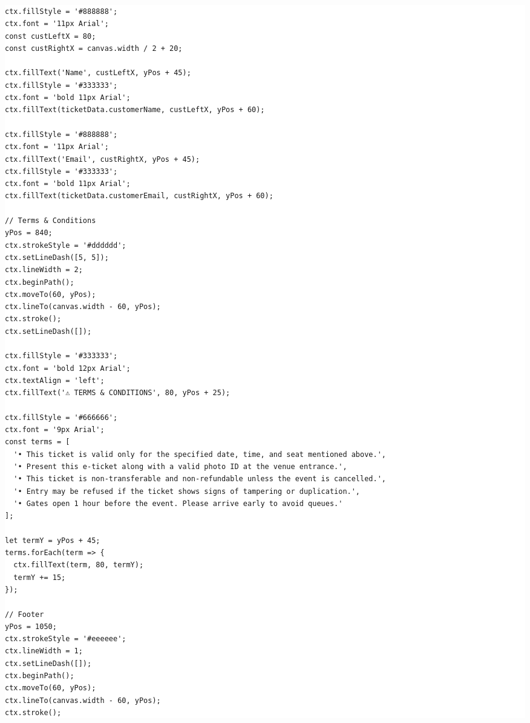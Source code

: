     ctx.fillStyle = '#888888';
    ctx.font = '11px Arial';
    const custLeftX = 80;
    const custRightX = canvas.width / 2 + 20;

    ctx.fillText('Name', custLeftX, yPos + 45);
    ctx.fillStyle = '#333333';
    ctx.font = 'bold 11px Arial';
    ctx.fillText(ticketData.customerName, custLeftX, yPos + 60);

    ctx.fillStyle = '#888888';
    ctx.font = '11px Arial';
    ctx.fillText('Email', custRightX, yPos + 45);
    ctx.fillStyle = '#333333';
    ctx.font = 'bold 11px Arial';
    ctx.fillText(ticketData.customerEmail, custRightX, yPos + 60);

    // Terms & Conditions
    yPos = 840;
    ctx.strokeStyle = '#dddddd';
    ctx.setLineDash([5, 5]);
    ctx.lineWidth = 2;
    ctx.beginPath();
    ctx.moveTo(60, yPos);
    ctx.lineTo(canvas.width - 60, yPos);
    ctx.stroke();
    ctx.setLineDash([]);

    ctx.fillStyle = '#333333';
    ctx.font = 'bold 12px Arial';
    ctx.textAlign = 'left';
    ctx.fillText('⚠️ TERMS & CONDITIONS', 80, yPos + 25);

    ctx.fillStyle = '#666666';
    ctx.font = '9px Arial';
    const terms = [
      '• This ticket is valid only for the specified date, time, and seat mentioned above.',
      '• Present this e-ticket along with a valid photo ID at the venue entrance.',
      '• This ticket is non-transferable and non-refundable unless the event is cancelled.',
      '• Entry may be refused if the ticket shows signs of tampering or duplication.',
      '• Gates open 1 hour before the event. Please arrive early to avoid queues.'
    ];

    let termY = yPos + 45;
    terms.forEach(term => {
      ctx.fillText(term, 80, termY);
      termY += 15;
    });

    // Footer
    yPos = 1050;
    ctx.strokeStyle = '#eeeeee';
    ctx.lineWidth = 1;
    ctx.setLineDash([]);
    ctx.beginPath();
    ctx.moveTo(60, yPos);
    ctx.lineTo(canvas.width - 60, yPos);
    ctx.stroke();


[field]: value